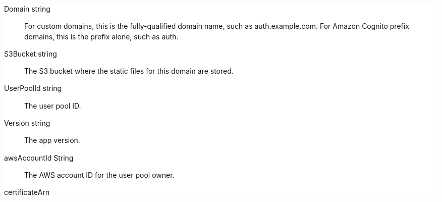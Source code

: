 </dd><dt class="property-optional property-replacement"
            title="Optional">
        <span id="state_domain_go">
<a data-swiftype-name="resource-property" data-swiftype-type="text" href="#state_domain_go" style="color: inherit; text-decoration: inherit;">Domain</a>
</span>
        <span class="property-indicator"></span>
        <span class="property-type">string</span>
    </dt>
    <dd><p>For custom domains, this is the fully-qualified domain name, such as auth.example.com. For Amazon Cognito prefix domains, this is the prefix alone, such as auth.</p>
</dd><dt class="property-optional"
            title="Optional">
        <span id="state_s3bucket_go">
<a data-swiftype-name="resource-property" data-swiftype-type="text" href="#state_s3bucket_go" style="color: inherit; text-decoration: inherit;">S3Bucket</a>
</span>
        <span class="property-indicator"></span>
        <span class="property-type">string</span>
    </dt>
    <dd><p>The S3 bucket where the static files for this domain are stored.</p>
</dd><dt class="property-optional property-replacement"
            title="Optional">
        <span id="state_userpoolid_go">
<a data-swiftype-name="resource-property" data-swiftype-type="text" href="#state_userpoolid_go" style="color: inherit; text-decoration: inherit;">User<wbr>Pool<wbr>Id</a>
</span>
        <span class="property-indicator"></span>
        <span class="property-type">string</span>
    </dt>
    <dd><p>The user pool ID.</p>
</dd><dt class="property-optional"
            title="Optional">
        <span id="state_version_go">
<a data-swiftype-name="resource-property" data-swiftype-type="text" href="#state_version_go" style="color: inherit; text-decoration: inherit;">Version</a>
</span>
        <span class="property-indicator"></span>
        <span class="property-type">string</span>
    </dt>
    <dd><p>The app version.</p>
</dd></dl>
</pulumi-choosable>
</div>

<div>
<pulumi-choosable type="language" values="java">
<dl class="resources-properties"><dt class="property-optional"
            title="Optional">
        <span id="state_awsaccountid_java">
<a data-swiftype-name="resource-property" data-swiftype-type="text" href="#state_awsaccountid_java" style="color: inherit; text-decoration: inherit;">aws<wbr>Account<wbr>Id</a>
</span>
        <span class="property-indicator"></span>
        <span class="property-type">String</span>
    </dt>
    <dd><p>The AWS account ID for the user pool owner.</p>
</dd><dt class="property-optional"
            title="Optional">
        <span id="state_certificatearn_java">
<a data-swiftype-name="resource-property" data-swiftype-type="text" href="#state_certificatearn_java" style="color: inherit; text-decoration: inherit;">certificate<wbr>Arn</a>
</span>
        <span class="property-indicator"></span>